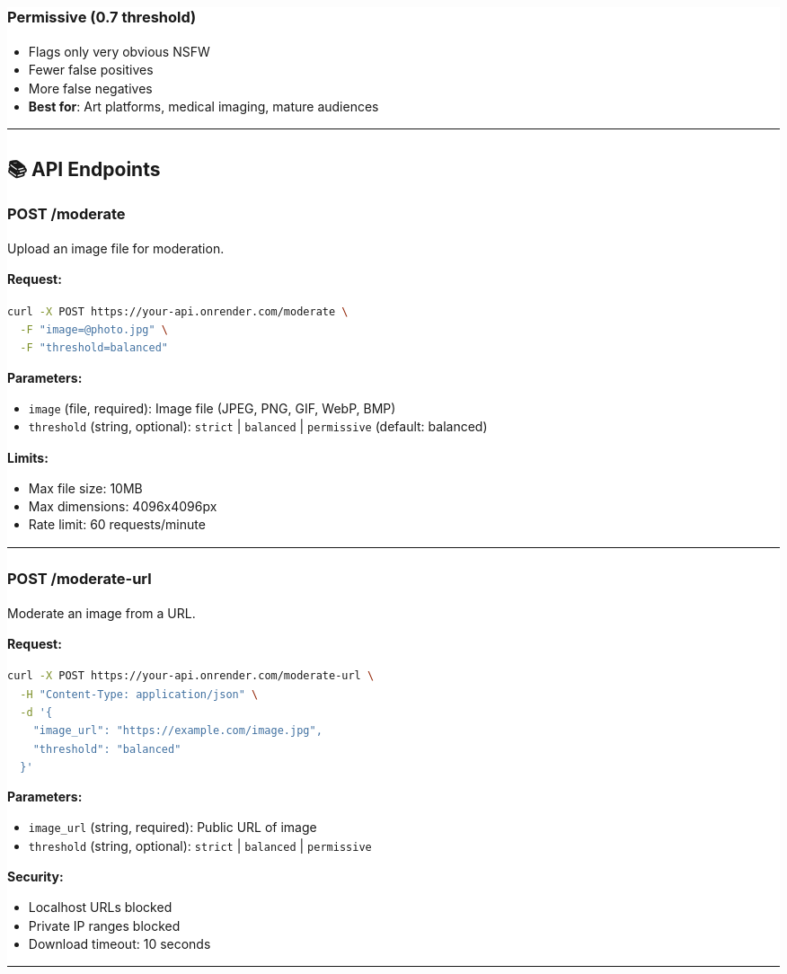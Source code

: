 ### **Permissive** (0.7 threshold)
- Flags only very obvious NSFW
- Fewer false positives
- More false negatives
- **Best for**: Art platforms, medical imaging, mature audiences

---

## 📚 API Endpoints

### POST /moderate

Upload an image file for moderation.

**Request:**
```bash
curl -X POST https://your-api.onrender.com/moderate \
  -F "image=@photo.jpg" \
  -F "threshold=balanced"
```

**Parameters:**
- `image` (file, required): Image file (JPEG, PNG, GIF, WebP, BMP)
- `threshold` (string, optional): `strict` | `balanced` | `permissive` (default: balanced)

**Limits:**
- Max file size: 10MB
- Max dimensions: 4096x4096px
- Rate limit: 60 requests/minute

---

### POST /moderate-url

Moderate an image from a URL.

**Request:**
```bash
curl -X POST https://your-api.onrender.com/moderate-url \
  -H "Content-Type: application/json" \
  -d '{
    "image_url": "https://example.com/image.jpg",
    "threshold": "balanced"
  }'
```

**Parameters:**
- `image_url` (string, required): Public URL of image
- `threshold` (string, optional): `strict` | `balanced` | `permissive`

**Security:**
- Localhost URLs blocked
- Private IP ranges blocked
- Download timeout: 10 seconds

---